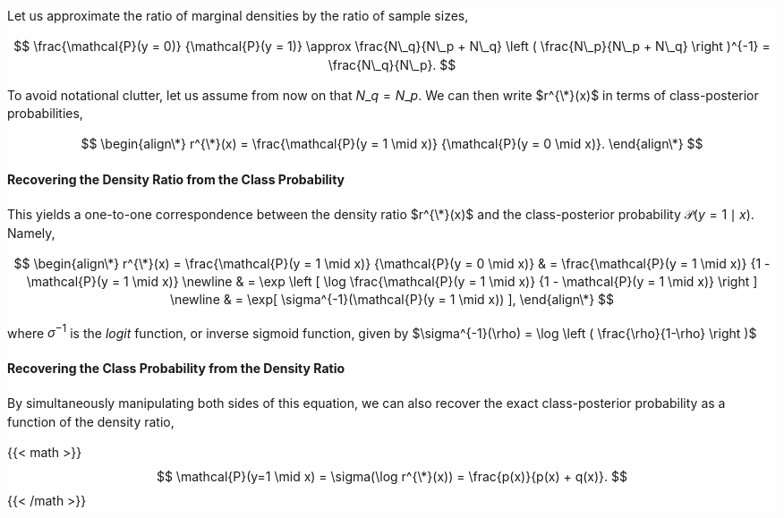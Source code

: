 Let us approximate the ratio of marginal densities by the ratio of sample sizes,

$$
\frac{\mathcal{P}(y = 0)}
     {\mathcal{P}(y = 1)} 
\approx
\frac{N\_q}{N\_p + N\_q} 
\left ( \frac{N\_p}{N\_p + N\_q} \right )^{-1}
= \frac{N\_q}{N\_p}.
$$

To avoid notational clutter, let us assume from now on that $N\_q = N\_p$. 
We can then write $r^{\*}(x)$ in terms of class-posterior probabilities,

$$
\begin{align\*}
  r^{\*}(x) = \frac{\mathcal{P}(y = 1 \mid x)}
              {\mathcal{P}(y = 0 \mid x)}.
\end{align\*}
$$

#### Recovering the Density Ratio from the Class Probability

This yields a one-to-one correspondence between the density ratio $r^{\*}(x)$ 
and the class-posterior probability $\mathcal{P}(y = 1 \mid x)$. 
Namely,

$$
\begin{align\*}
  r^{\*}(x) = \frac{\mathcal{P}(y = 1 \mid x)}
              {\mathcal{P}(y = 0 \mid x)} 
       & = \frac{\mathcal{P}(y = 1 \mid x)}
                {1 - \mathcal{P}(y = 1 \mid x)} \newline
       & = \exp 
           \left [ 
             \log \frac{\mathcal{P}(y = 1 \mid x)}
                       {1 - \mathcal{P}(y = 1 \mid x)} \right ] \newline
       & = \exp[ \sigma^{-1}(\mathcal{P}(y = 1 \mid x)) ],
\end{align\*}
$$

where $\sigma^{-1}$ is the *logit* function, or inverse sigmoid function, given 
by $\sigma^{-1}(\rho) = \log \left ( \frac{\rho}{1-\rho} \right )$

#### Recovering the Class Probability from the Density Ratio

By simultaneously manipulating both sides of this equation, we can also recover 
the exact class-posterior probability as a function of the density ratio,

{{< math >}}
$$
\mathcal{P}(y=1 \mid x) = \sigma(\log r^{\*}(x)) = \frac{p(x)}{p(x) + q(x)}.
$$
{{< /math >}}


[Twitter]: https://twitter.com/louistiao
[GitHub]: https://github.com/ltiao
[^gneiting2007strictly]: Gneiting, T., & Raftery, A. E. (2007). Strictly Proper Scoring Rules, Prediction, and Estimation. *Journal of the American Statistical Association*, 102(477), (pp. 359-378).
[^menon2016linking]: Menon, A., & Ong, C. S. (2016, June). Linking Losses for Density Ratio and Class-Probability Estimation. In *International Conference on Machine Learning* (pp. 304-313).
[^mohamed2016learning]: Mohamed, S., & Lakshminarayanan, B. (2016). Learning in Implicit Generative Models. *arXiv preprint arXiv:1610.03483*.
[^sugiyama2012density]: Sugiyama, M., Suzuki, T., & Kanamori, T. (2012). *Density Ratio Estimation in Machine Learning*. Cambridge University Press.
[^sugiyama2008direct]: Sugiyama, M., Nakajima, S., Kashima, H., Buenau, P. V., & Kawanabe, M. (2008). Direct importance estimation with model selection and its application to covariate shift adaptation. In Advances in neural information processing systems (pp. 1433-1440).
[^uehara2016generative]: Uehara, M., Sato, I., Suzuki, M., Nakayama, K., & Matsuo, Y. (2016). Generative Adversarial Nets from a Density Ratio Estimation Perspective. *arXiv preprint arXiv:1610.02920*.
[^friedman2001elements]: Friedman, J., Hastie, T., & Tibshirani, R. (2001). The elements of statistical learning (Vol. 1, No. 10). New York, NY, USA:: Springer series in statistics.
[^tiao2018cycle]: Tiao, L. C., Bonilla, E. V., & Ramos, F. (2018). Cycle-Consistent Adversarial Learning as Approximate Bayesian Inference. *arXiv preprint arXiv:1806.01771*.
[^mescheder2017adversarial]: Mescheder, L., Nowozin, S., & Geiger, A. (2017). Adversarial Variational Bayes: Unifying Variational Autoencoders and Generative Adversarial Networks. In *International Conference on Machine learning (ICML)*.
[^huszar2017variational]: Huszár, F. (2017). Variational inference using implicit distributions. *arXiv preprint arXiv:1702.08235*.
[^tran2017hierarchical]: Tran, D., Ranganath, R., & Blei, D. (2017). Hierarchical implicit models and likelihood-free variational inference. In *Advances in Neural Information Processing Systems* (pp. 5523-5533).
[^pu2017adversarial]: Pu, Y., Wang, W., Henao, R., Chen, L., Gan, Z., Li, C., & Carin, L. (2017). Adversarial symmetric variational autoencoder. In *Advances in Neural Information Processing Systems* (pp. 4330-4339).
[^chen2018symmetric]: Chen, L., Dai, S., Pu, Y., Zhou, E., Li, C., Su, Q., ... & Carin, L. (2018, March). Symmetric variational autoencoder and connections to adversarial learning. In *International Conference on Artificial Intelligence and Statistics* (pp. 661-669).
[^sonderby2016amortised]: Sønderby, C. K., Caballero, J., Theis, L., Shi, W., & Huszár, F. (2016). Amortised map inference for image super-resolution. *arXiv preprint arXiv:1610.04490*.
[^nguyen2010estimating]: Nguyen, X., Wainwright, M. J., & Jordan, M. I. (2010). Estimating divergence functionals and the likelihood ratio by convex risk minimization. *IEEE Transactions on Information Theory*, 56(11), 5847-5861.
[^nowozin2016f]: Nowozin, S., Cseke, B., & Tomioka, R. (2016). $f$-GAN: Training Generative Neural Samplers using Variational Divergence Minimization. In *Advances in Neural Information Processing Systems* (pp. 271-279).
[^goodfellow2014generative]: Goodfellow, I., Pouget-Abadie, J., Mirza, M., Xu, B., Warde-Farley, D., Ozair, S., ... & Bengio, Y. (2014). Generative Adversarial Nets. In Advances in *Neural Information Processing Systems* (pp. 2672-2680).
[^2]: Note that `jensen_shannon` with `self_normalized=False` (default), corresponds to $2 \cdot \mathcal{D}\_{\mathrm{JS}}[p(x) || q(x)] - \log 4$, while `self_normalized=True` corresponds to $\mathcal{D}\_{\mathrm{JS}}[p(x) || q(x)]$.